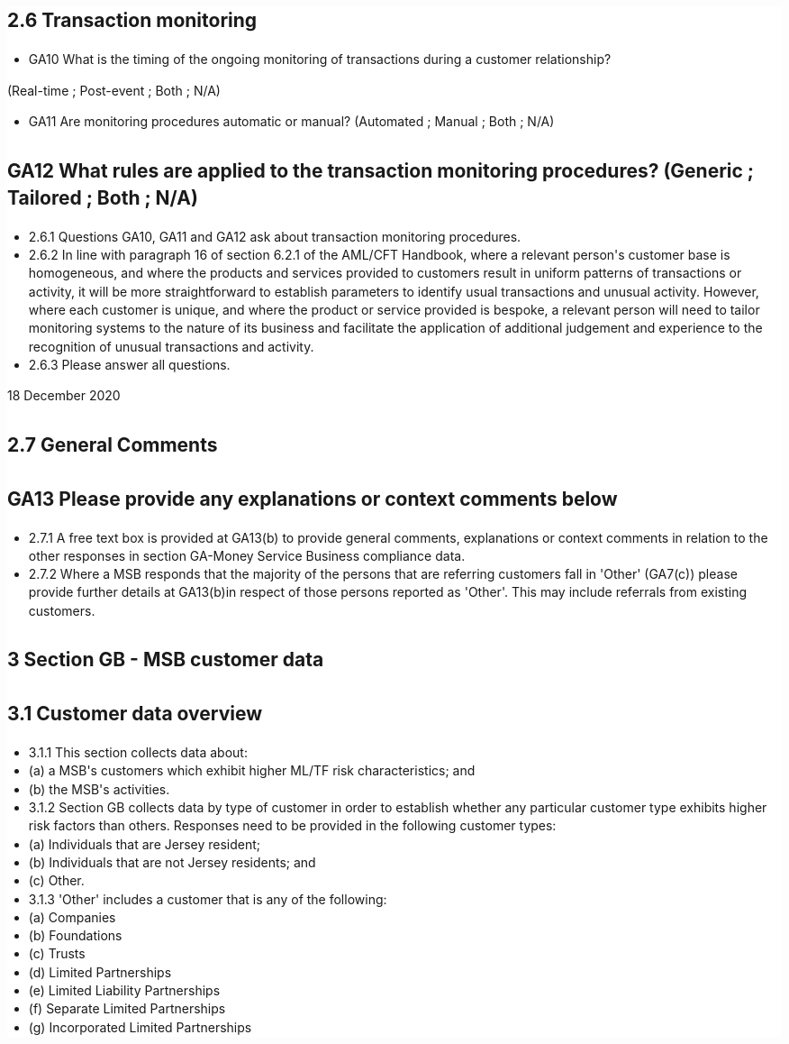 ## 2.6 Transaction monitoring

- GA10 What is the timing of the ongoing monitoring of transactions during a customer relationship?

(Real-time ; Post-event ; Both ; N/A)

- GA11 Are monitoring procedures automatic or manual? (Automated ; Manual ; Both ; N/A)

## GA12 What rules are applied to the transaction monitoring procedures? (Generic ; Tailored ; Both ; N/A)

- 2.6.1 Questions GA10, GA11 and GA12 ask about transaction monitoring procedures.
- 2.6.2 In line with paragraph 16 of section 6.2.1 of the AML/CFT Handbook, where a relevant person's customer base is homogeneous, and where the products and services provided to customers result in uniform patterns of transactions or activity, it will be more straightforward to establish parameters to identify usual transactions and unusual activity. However, where each customer is unique, and where the product or service provided is bespoke, a relevant person will need to tailor monitoring systems to the nature of its business and facilitate the application of additional judgement and experience to the recognition of unusual transactions and activity.
- 2.6.3 Please answer all questions.

18 December 2020

## 2.7 General Comments

## GA13 Please provide any explanations or context comments below

- 2.7.1 A free text box is provided at GA13(b) to provide general comments, explanations or context comments in relation to the other responses in section GA-Money Service Business compliance data.
- 2.7.2 Where a MSB responds that the majority of the persons that are referring customers fall in 'Other' (GA7(c)) please provide further details at GA13(b)in respect of those persons reported as 'Other'. This may include referrals from existing customers.

## 3 Section GB - MSB customer data

## 3.1 Customer data overview

- 3.1.1 This section collects data about:
- (a) a MSB's customers which exhibit higher ML/TF risk characteristics; and
- (b) the MSB's activities.
- 3.1.2 Section GB collects data by type of customer in order to establish whether any particular customer type exhibits higher risk factors than others. Responses need to be provided in the following customer types:
- (a) Individuals that are Jersey resident;
- (b) Individuals that are not Jersey residents; and
- (c) Other.
- 3.1.3 'Other' includes a customer that is any of the following:
- (a) Companies
- (b) Foundations
- (c) Trusts
- (d) Limited Partnerships
- (e) Limited Liability Partnerships
- (f) Separate Limited Partnerships
- (g) Incorporated Limited Partnerships

